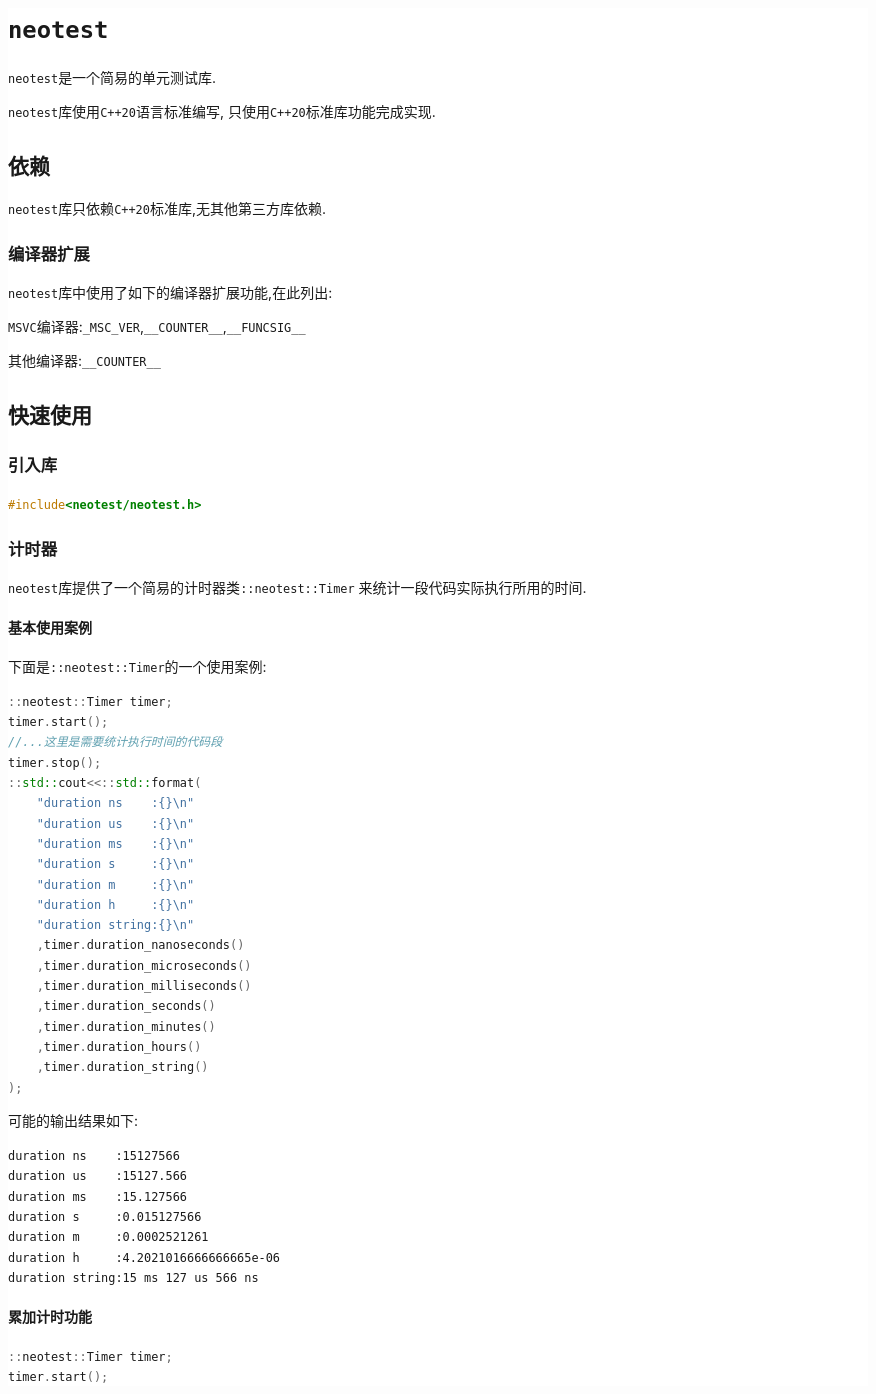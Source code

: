 # `neotest`
`neotest`是一个简易的单元测试库.

`neotest`库使用`C++20`语言标准编写,
只使用`C++20`标准库功能完成实现.

## 依赖
`neotest`库只依赖`C++20`标准库,无其他第三方库依赖.
### 编译器扩展
`neotest`库中使用了如下的编译器扩展功能,在此列出:

`MSVC`编译器:`_MSC_VER`,`__COUNTER__`,`__FUNCSIG__`

其他编译器:`__COUNTER__`
## 快速使用
### 引入库
```cpp
#include<neotest/neotest.h>
```
### 计时器
`neotest`库提供了一个简易的计时器类`::neotest::Timer`
来统计一段代码实际执行所用的时间.
#### 基本使用案例
下面是`::neotest::Timer`的一个使用案例:
```cpp
::neotest::Timer timer;
timer.start();
//...这里是需要统计执行时间的代码段
timer.stop();
::std::cout<<::std::format(
    "duration ns    :{}\n"
    "duration us    :{}\n"
    "duration ms    :{}\n"
    "duration s     :{}\n"
    "duration m     :{}\n"
    "duration h     :{}\n"
    "duration string:{}\n"
    ,timer.duration_nanoseconds()
    ,timer.duration_microseconds()
    ,timer.duration_milliseconds()
    ,timer.duration_seconds()
    ,timer.duration_minutes()
    ,timer.duration_hours()
    ,timer.duration_string()
);
```
可能的输出结果如下:
```txt
duration ns    :15127566
duration us    :15127.566
duration ms    :15.127566
duration s     :0.015127566
duration m     :0.0002521261
duration h     :4.2021016666666665e-06
duration string:15 ms 127 us 566 ns
```
#### 累加计时功能
```cpp
::neotest::Timer timer;
timer.start();
```